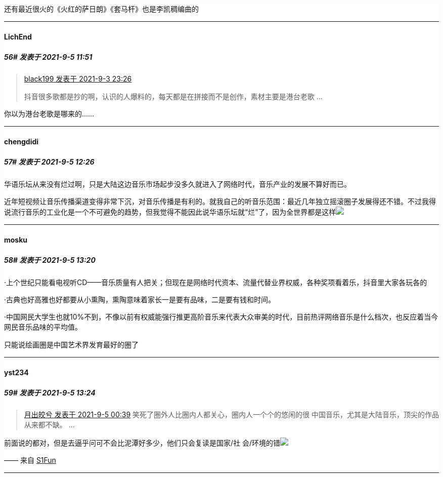 还有最近很火的《火红的萨日朗》《套马杆》也是李凯稠编曲的


*****

####  LichEnd  
##### 56#       发表于 2021-9-5 11:51


<blockquote><a href="httphttps://bbs.saraba1st.com/2b/forum.php?mod=redirect&amp;goto=findpost&amp;pid=52613825&amp;ptid=2024391" target="_blank">black199 发表于 2021-9-3 23:26</a>

抖音很多歌都是抄的啊，认识的人爆料的，每天都是在拼接而不是创作，素材主要是港台老歌 ...</blockquote>
你以为港台老歌是哪来的……


*****

####  chengdidi  
##### 57#       发表于 2021-9-5 12:26


华语乐坛从来没有烂过啊，只是大陆这边音乐市场起步没多久就进入了网络时代，音乐产业的发展不算好而已。

近年短视频让音乐传播渠道变得非常下沉，对音乐传播是有利的。就我自己的听音乐范围：最近几年独立摇滚圈子发展得还不错。不过我得说流行音乐的工业化是一个不可避免的趋势，但我觉得不能因此说华语乐坛就“烂”了，因为全世界都是这样<img src="https://static.saraba1st.com/image/smiley/face2017/009.gif" referrerpolicy="no-referrer">


*****

####  mosku  
##### 58#       发表于 2021-9-5 13:20


·上个世纪只能看电视听CD——音乐质量有人把关；但现在是网络时代资本、流量代替业界权威，各种奖项看着乐，抖音里大家各玩各的

·古典也好高雅也好都要从小熏陶，熏陶意味着家长一是要有品味，二是要有钱和时间。

·中国网民大学生也就10%不到，不像以前有权威能强行推更高阶音乐来代表大众审美的时代，目前热评网络音乐是什么档次，也反应着当今网民音乐品味的平均值。


只能说绘画圈是中国艺术界发育最好的圈了


*****

####  yst234  
##### 59#       发表于 2021-9-5 13:24


<blockquote><a href="httphttps://bbs.saraba1st.com/2b/forum.php?mod=redirect&amp;goto=findpost&amp;pid=52623057&amp;ptid=2024391" target="_blank">月出皎兮 发表于 2021-9-5 00:39</a>
笑死了圈外人比圈内人都关心，圈内人一个个的悠闲的很
中国音乐，尤其是大陆音乐，顶尖的作品从来都不缺。 ...</blockquote>
前面说的都对，但是去逼乎问可不会比泥潭好多少，他们只会复读是国家/社 会/环境的错<img src="https://static.saraba1st.com/image/smiley/face2017/067.png" referrerpolicy="no-referrer">

—— 来自 [S1Fun](https://s1fun.koalcat.com)


*****
